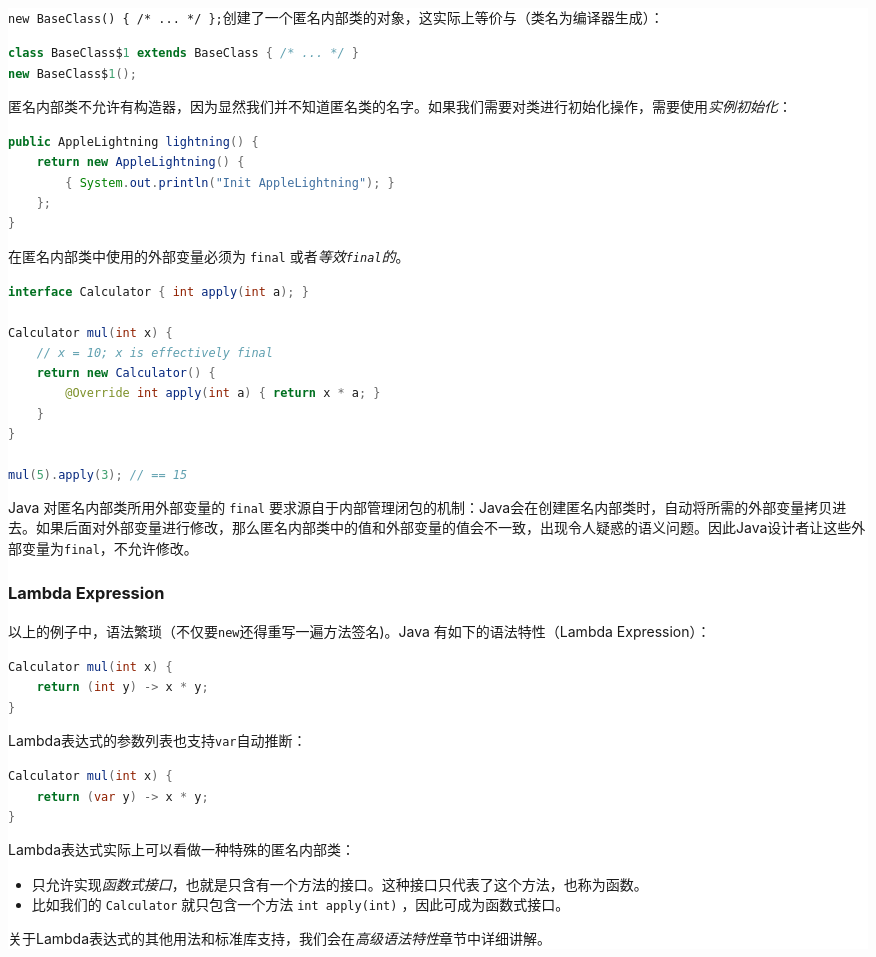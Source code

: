 `new BaseClass() { /* ... */ };`创建了一个匿名内部类的对象，这实际上等价与（类名为编译器生成）：

```java
class BaseClass$1 extends BaseClass { /* ... */ }
new BaseClass$1();
```

匿名内部类不允许有构造器，因为显然我们并不知道匿名类的名字。如果我们需要对类进行初始化操作，需要使用*实例初始化*：

```java
public AppleLightning lightning() { 
    return new AppleLightning() {
        { System.out.println("Init AppleLightning"); }
    };
}
```

在匿名内部类中使用的外部变量必须为 `final` 或者*等效` final `的*。

```java
interface Calculator { int apply(int a); }

Calculator mul(int x) {
    // x = 10; x is effectively final
    return new Calculator() {
        @Override int apply(int a) { return x * a; }
    }
}

mul(5).apply(3); // == 15
```

Java 对匿名内部类所用外部变量的 `final` 要求源自于内部管理闭包的机制：Java会在创建匿名内部类时，自动将所需的外部变量拷贝进去。如果后面对外部变量进行修改，那么匿名内部类中的值和外部变量的值会不一致，出现令人疑惑的语义问题。因此Java设计者让这些外部变量为`final`，不允许修改。

### Lambda Expression

以上的例子中，语法繁琐（不仅要`new`还得重写一遍方法签名)。Java  有如下的语法特性（Lambda Expression）：

```java
Calculator mul(int x) {
    return (int y) -> x * y;
}
```

Lambda表达式的参数列表也支持`var`自动推断：

```java
Calculator mul(int x) {
    return (var y) -> x * y;
}
```

Lambda表达式实际上可以看做一种特殊的匿名内部类：

- 只允许实现*函数式接口*，也就是只含有一个方法的接口。这种接口只代表了这个方法，也称为函数。
- 比如我们的 `Calculator` 就只包含一个方法 `int apply(int)` ，因此可成为函数式接口。

关于Lambda表达式的其他用法和标准库支持，我们会在*高级语法特性*章节中详细讲解。
